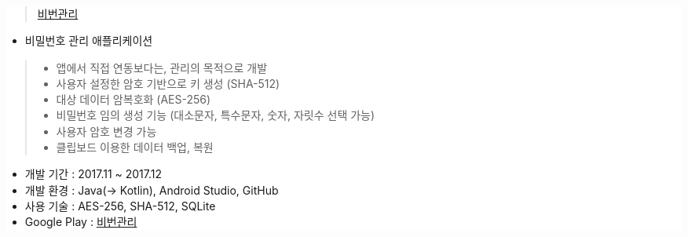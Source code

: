 
> [비번관리](https://play.google.com/store/apps/details?id=kr.znc.app.znpasswordmanager)
- 비밀번호 관리 애플리케이션
>    - 앱에서 직접 연동보다는, 관리의 목적으로 개발
>    - 사용자 설정한 암호 기반으로 키 생성 (SHA-512)
>    - 대상 데이터 암복호화 (AES-256)
>    - 비밀번호 임의 생성 기능 (대소문자, 특수문자, 숫자, 자릿수 선택 가능)
>    - 사용자 암호 변경 가능
>    - 클립보드 이용한 데이터 백업, 복원
- 개발 기간 : 2017.11 ~ 2017.12
- 개발 환경 : Java(-> Kotlin), Android Studio, GitHub
- 사용 기술 : AES-256, SHA-512, SQLite
- Google Play : [비번관리](https://play.google.com/store/apps/details?id=kr.znc.app.znpasswordmanager)
